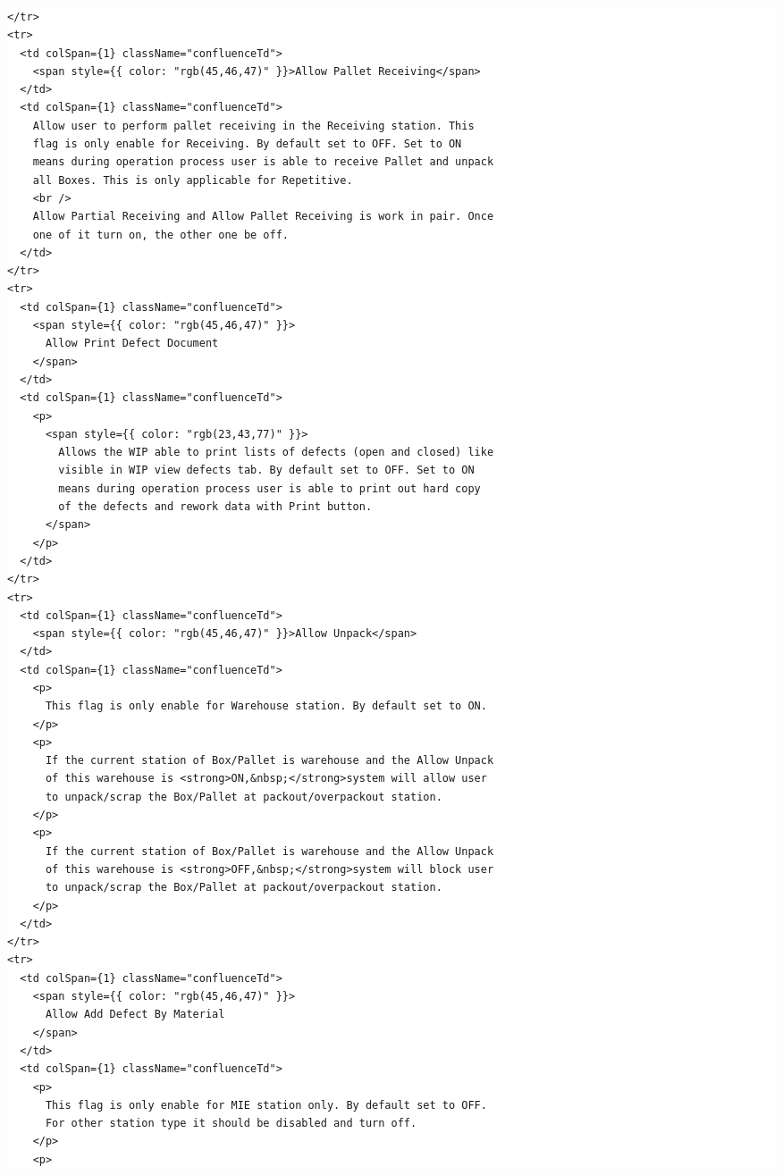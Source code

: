     </tr>
    <tr>
      <td colSpan={1} className="confluenceTd">
        <span style={{ color: "rgb(45,46,47)" }}>Allow Pallet Receiving</span>
      </td>
      <td colSpan={1} className="confluenceTd">
        Allow user to perform pallet receiving in the Receiving station. This
        flag is only enable for Receiving. By default set to OFF. Set to ON
        means during operation process user is able to receive Pallet and unpack
        all Boxes. This is only applicable for Repetitive.
        <br />
        Allow Partial Receiving and Allow Pallet Receiving is work in pair. Once
        one of it turn on, the other one be off.
      </td>
    </tr>
    <tr>
      <td colSpan={1} className="confluenceTd">
        <span style={{ color: "rgb(45,46,47)" }}>
          Allow Print Defect Document
        </span>
      </td>
      <td colSpan={1} className="confluenceTd">
        <p>
          <span style={{ color: "rgb(23,43,77)" }}>
            Allows the WIP able to print lists of defects (open and closed) like
            visible in WIP view defects tab. By default set to OFF. Set to ON
            means during operation process user is able to print out hard copy
            of the defects and rework data with Print button.
          </span>
        </p>
      </td>
    </tr>
    <tr>
      <td colSpan={1} className="confluenceTd">
        <span style={{ color: "rgb(45,46,47)" }}>Allow Unpack</span>
      </td>
      <td colSpan={1} className="confluenceTd">
        <p>
          This flag is only enable for Warehouse station. By default set to ON.
        </p>
        <p>
          If the current station of Box/Pallet is warehouse and the Allow Unpack
          of this warehouse is <strong>ON,&nbsp;</strong>system will allow user
          to unpack/scrap the Box/Pallet at packout/overpackout station.
        </p>
        <p>
          If the current station of Box/Pallet is warehouse and the Allow Unpack
          of this warehouse is <strong>OFF,&nbsp;</strong>system will block user
          to unpack/scrap the Box/Pallet at packout/overpackout station.
        </p>
      </td>
    </tr>
    <tr>
      <td colSpan={1} className="confluenceTd">
        <span style={{ color: "rgb(45,46,47)" }}>
          Allow Add Defect By Material
        </span>
      </td>
      <td colSpan={1} className="confluenceTd">
        <p>
          This flag is only enable for MIE station only. By default set to OFF.
          For other station type it should be disabled and turn off.
        </p>
        <p>